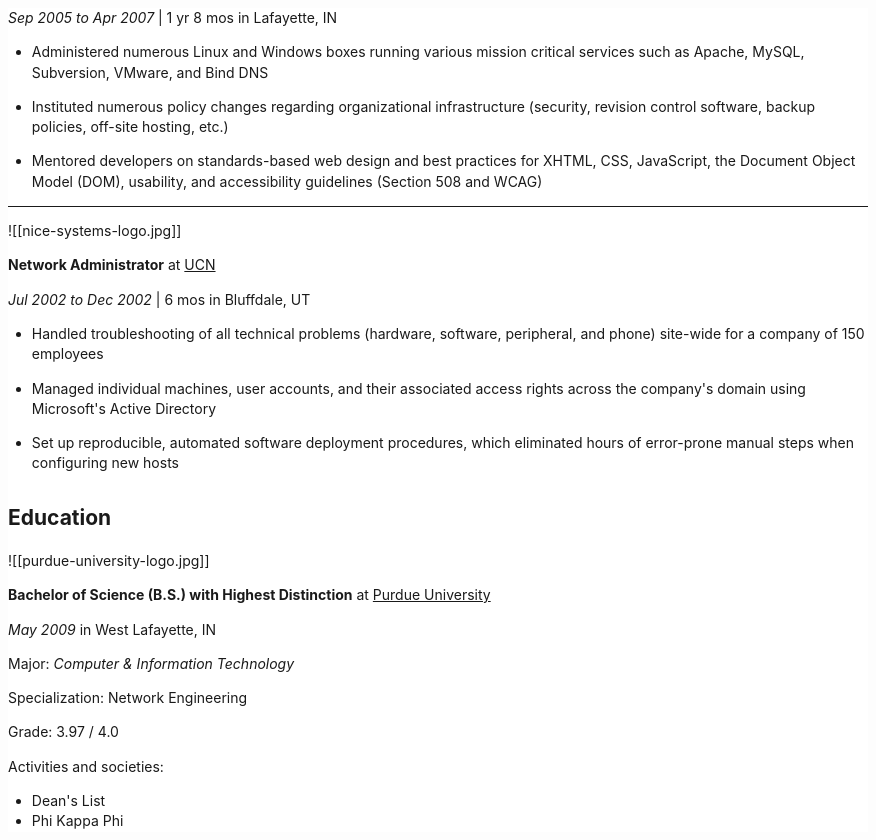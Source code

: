 _Sep 2005 to Apr 2007_ | 1 yr 8 mos in Lafayette, IN

- Administered numerous Linux and Windows boxes running various mission critical services such as Apache, MySQL, Subversion, VMware, and Bind DNS

- Instituted numerous policy changes regarding organizational infrastructure (security, revision control software, backup policies, off-site hosting, etc.)

- Mentored developers on standards-based web design and best practices for XHTML, CSS, JavaScript, the Document Object Model (DOM), usability, and accessibility guidelines (Section 508 and WCAG)

---

![[nice-systems-logo.jpg]]

**Network Administrator** at [UCN](https://www.nice.com/)

_Jul 2002 to Dec 2002_ | 6 mos in Bluffdale, UT

- Handled troubleshooting of all technical problems (hardware, software, peripheral, and phone) site-wide for a company of 150 employees

- Managed individual machines, user accounts, and their associated access rights across the company's domain using Microsoft's Active Directory

- Set up reproducible, automated software deployment procedures, which eliminated hours of error-prone manual steps when configuring new hosts

## Education

![[purdue-university-logo.jpg]]

**Bachelor of Science (B.S.) with Highest Distinction** at [Purdue University](https://purdue.edu/)

_May 2009_ in West Lafayette, IN

Major: _Computer & Information Technology_

Specialization: Network Engineering

Grade: 3.97 / 4.0

Activities and societies:
- Dean's List
- Phi Kappa Phi